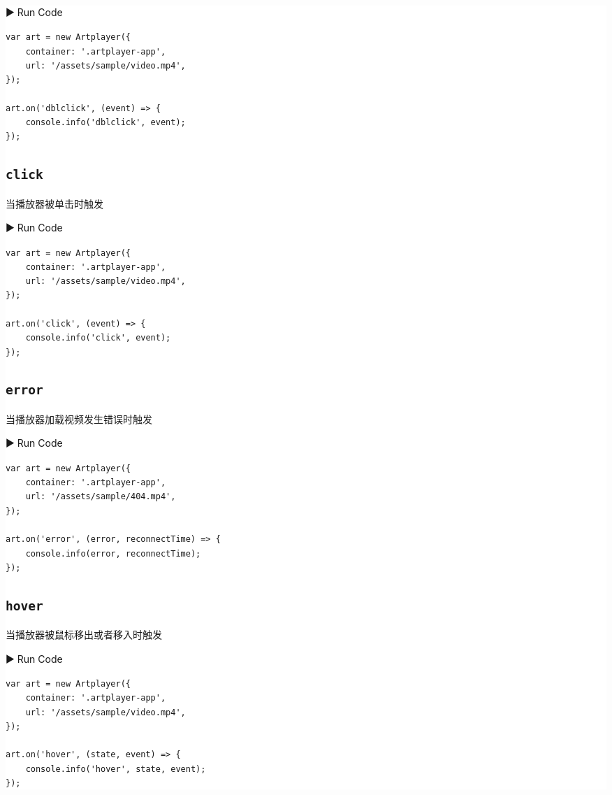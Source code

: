 <div className="run-code">▶ Run Code</div>

```js{6}
var art = new Artplayer({
    container: '.artplayer-app',
    url: '/assets/sample/video.mp4',
});

art.on('dblclick', (event) => {
    console.info('dblclick', event);
});
```

## `click`

当播放器被单击时触发

<div className="run-code">▶ Run Code</div>

```js{6}
var art = new Artplayer({
    container: '.artplayer-app',
    url: '/assets/sample/video.mp4',
});

art.on('click', (event) => {
    console.info('click', event);
});
```

## `error`

当播放器加载视频发生错误时触发

<div className="run-code">▶ Run Code</div>

```js{6}
var art = new Artplayer({
    container: '.artplayer-app',
    url: '/assets/sample/404.mp4',
});

art.on('error', (error, reconnectTime) => {
    console.info(error, reconnectTime);
});
```

## `hover`

当播放器被鼠标移出或者移入时触发

<div className="run-code">▶ Run Code</div>

```js{6}
var art = new Artplayer({
    container: '.artplayer-app',
    url: '/assets/sample/video.mp4',
});

art.on('hover', (state, event) => {
    console.info('hover', state, event);
});
```
